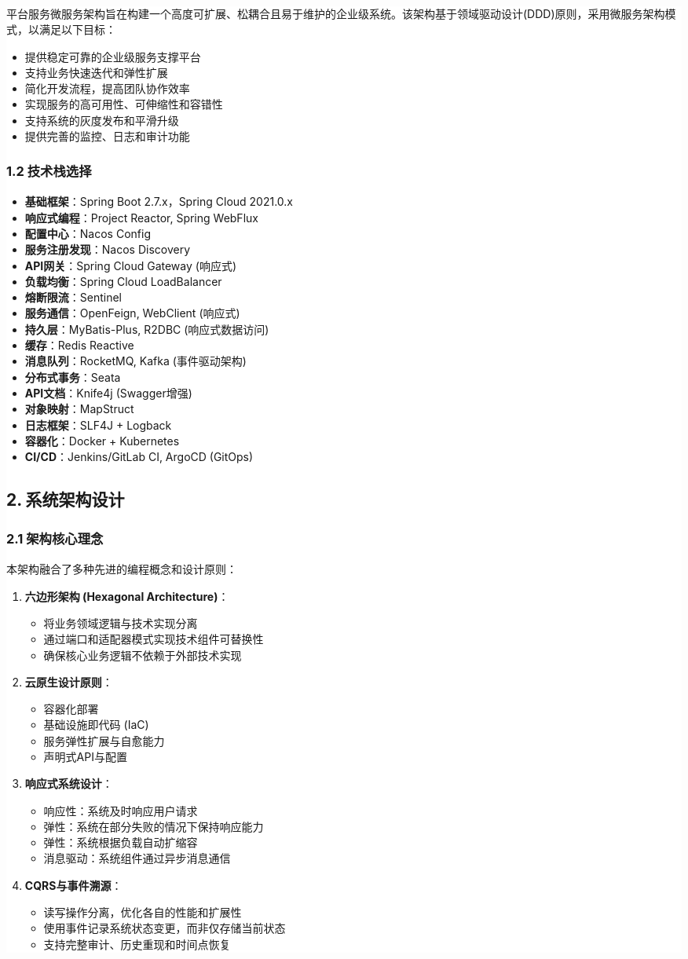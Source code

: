 平台服务微服务架构旨在构建一个高度可扩展、松耦合且易于维护的企业级系统。该架构基于领域驱动设计(DDD)原则，采用微服务架构模式，以满足以下目标：

- 提供稳定可靠的企业级服务支撑平台
- 支持业务快速迭代和弹性扩展
- 简化开发流程，提高团队协作效率
- 实现服务的高可用性、可伸缩性和容错性
- 支持系统的灰度发布和平滑升级
- 提供完善的监控、日志和审计功能

### 1.2 技术栈选择

- **基础框架**：Spring Boot 2.7.x，Spring Cloud 2021.0.x
- **响应式编程**：Project Reactor, Spring WebFlux
- **配置中心**：Nacos Config
- **服务注册发现**：Nacos Discovery
- **API网关**：Spring Cloud Gateway (响应式)
- **负载均衡**：Spring Cloud LoadBalancer
- **熔断限流**：Sentinel
- **服务通信**：OpenFeign, WebClient (响应式)
- **持久层**：MyBatis-Plus, R2DBC (响应式数据访问)
- **缓存**：Redis Reactive
- **消息队列**：RocketMQ, Kafka (事件驱动架构)
- **分布式事务**：Seata
- **API文档**：Knife4j (Swagger增强)
- **对象映射**：MapStruct
- **日志框架**：SLF4J + Logback
- **容器化**：Docker + Kubernetes
- **CI/CD**：Jenkins/GitLab CI, ArgoCD (GitOps)

## 2. 系统架构设计

### 2.1 架构核心理念

本架构融合了多种先进的编程概念和设计原则：

1. **六边形架构 (Hexagonal Architecture)**：
   - 将业务领域逻辑与技术实现分离
   - 通过端口和适配器模式实现技术组件可替换性
   - 确保核心业务逻辑不依赖于外部技术实现

2. **云原生设计原则**：
   - 容器化部署
   - 基础设施即代码 (IaC)
   - 服务弹性扩展与自愈能力
   - 声明式API与配置

3. **响应式系统设计**：
   - 响应性：系统及时响应用户请求
   - 弹性：系统在部分失败的情况下保持响应能力
   - 弹性：系统根据负载自动扩缩容
   - 消息驱动：系统组件通过异步消息通信

4. **CQRS与事件溯源**：
   - 读写操作分离，优化各自的性能和扩展性
   - 使用事件记录系统状态变更，而非仅存储当前状态
   - 支持完整审计、历史重现和时间点恢复

